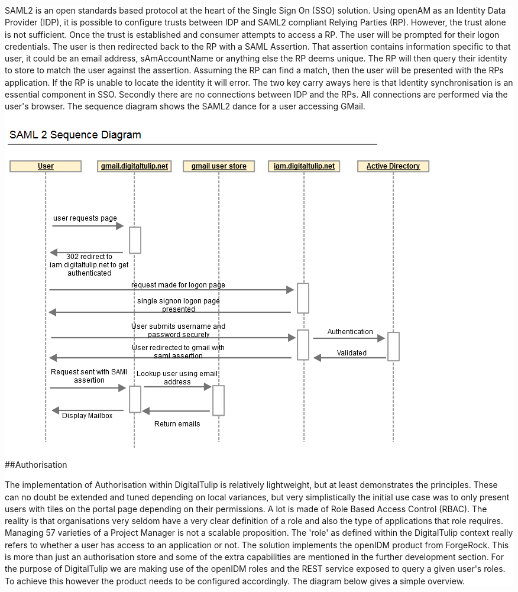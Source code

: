 SAML2 is an open standards based protocol at the heart of the Single Sign On (SSO) solution. Using openAM as an Identity Data Provider (IDP), it is possible to configure trusts between IDP and SAML2 compliant Relying Parties (RP). However, the trust alone is not sufficient. Once the trust is established and consumer attempts to access a RP. The user will be prompted for their logon credentials. The user is then redirected back to the RP with a SAML Assertion. That assertion contains information specific to that user, it could be an email address, sAmAccountName or anything else the RP deems unique. The RP will then query their identity to store to match the user against the assertion. Assuming the RP can find a match, then the user will be presented with the RPs application. If the RP is unable to locate the identity it will error. The two key carry aways here is that Identity synchronisation is an essential component in SSO. Secondly there are no connections between IDP and the RPs. All connections are performed via the user's browser. The sequence diagram shows the SAML2 dance for a user accessing GMail.

![alt text](/Images/SAML2Seq.png)

##Authorisation

The implementation of Authorisation within DigitalTulip is relatively lightweight, but at least demonstrates the principles. These can no doubt be extended and tuned depending on local variances, but very simplistically the initial use case was to only present users with tiles on the portal page depending on their permissions. A lot is made of Role Based Access Control (RBAC). The reality is that organisations very seldom have a very clear definition of a role and also the type of applications that role requires. Managing 57 varieties of a Project Manager is not a scalable proposition. The 'role' as defined within the DigitalTulip context really refers to whether a user has access to an application or not. 
The solution implements the openIDM product from ForgeRock. This is more than just an authorisation store and some of the extra capabilities are mentioned in the further development section. For the purpose of DigitalTulip we are making use of the openIDM roles and the REST service exposed to query a given user's roles. To achieve this however the product needs to be configured accordingly. The diagram below gives a simple overview.
 